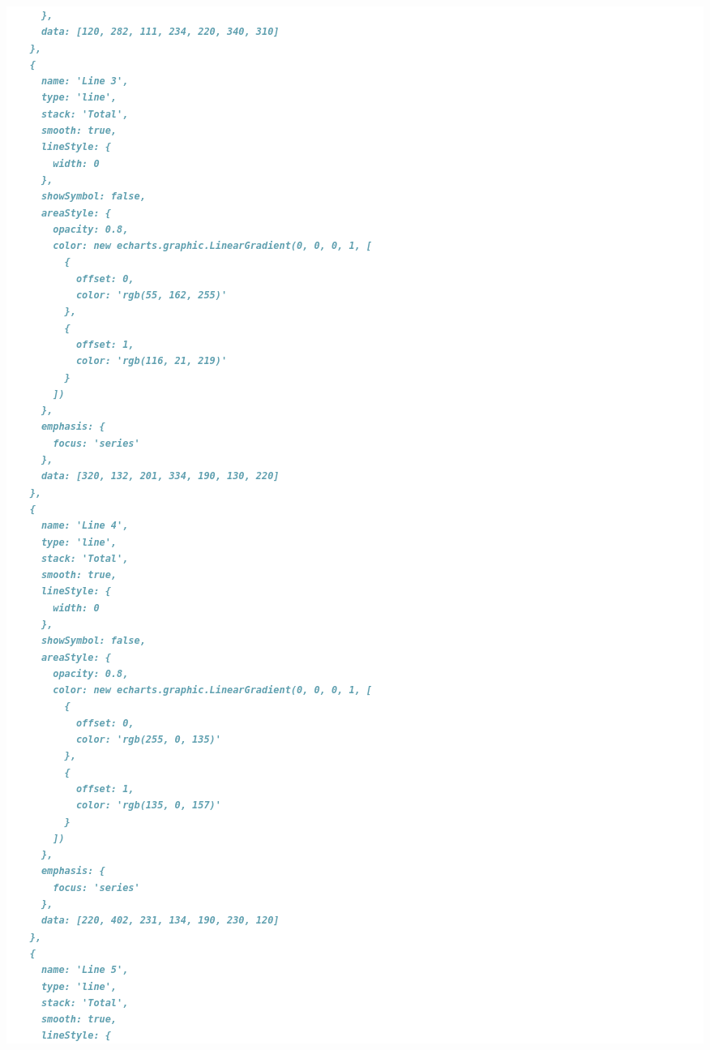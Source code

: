 ```markdown {data-open=true}
      },
      data: [120, 282, 111, 234, 220, 340, 310]
    },
    {
      name: 'Line 3',
      type: 'line',
      stack: 'Total',
      smooth: true,
      lineStyle: {
        width: 0
      },
      showSymbol: false,
      areaStyle: {
        opacity: 0.8,
        color: new echarts.graphic.LinearGradient(0, 0, 0, 1, [
          {
            offset: 0,
            color: 'rgb(55, 162, 255)'
          },
          {
            offset: 1,
            color: 'rgb(116, 21, 219)'
          }
        ])
      },
      emphasis: {
        focus: 'series'
      },
      data: [320, 132, 201, 334, 190, 130, 220]
    },
    {
      name: 'Line 4',
      type: 'line',
      stack: 'Total',
      smooth: true,
      lineStyle: {
        width: 0
      },
      showSymbol: false,
      areaStyle: {
        opacity: 0.8,
        color: new echarts.graphic.LinearGradient(0, 0, 0, 1, [
          {
            offset: 0,
            color: 'rgb(255, 0, 135)'
          },
          {
            offset: 1,
            color: 'rgb(135, 0, 157)'
          }
        ])
      },
      emphasis: {
        focus: 'series'
      },
      data: [220, 402, 231, 134, 190, 230, 120]
    },
    {
      name: 'Line 5',
      type: 'line',
      stack: 'Total',
      smooth: true,
      lineStyle: {
```

[echarts]: https://echarts.apache.org/
[line]: https://echarts.apache.org/zh/option.html#series-line
[bar]: https://echarts.apache.org/zh/option.html#series-bar
[scatter]: https://echarts.apache.org/zh/option.html#series-scatter
[pie]: https://echarts.apache.org/zh/option.html#series-pie
[candlestick]: https://echarts.apache.org/zh/option.html#series-candlestick
[map]: https://echarts.apache.org/zh/option.html#series-map
[boxplot]: https://echarts.apache.org/zh/option.html#series-boxplot
[heatmap]: https://echarts.apache.org/zh/option.html#series-heatmap
[lines]: https://echarts.apache.org/zh/option.html#series-lines
[graph]: https://echarts.apache.org/zh/option.html#series-graph
[treemap]: https://echarts.apache.org/zh/option.html#series-treemap
[sunburst]: https://echarts.apache.org/zh/option.html#series-sunburst
[parallel]: https://echarts.apache.org/zh/option.html#series-parallel
[funnel]: https://echarts.apache.org/zh/option.html#series-funnel
[gauge]: https://echarts.apache.org/zh/option.html#series-gauge
[object-literals]: https://developer.mozilla.org/en-US/docs/Web/JavaScript/Guide/Grammar_and_types#object_literals
[hugo-data]: https://gohugo.io/methods/site/data/
[page-resources]: https://gohugo.io/content-management/page-resources/
